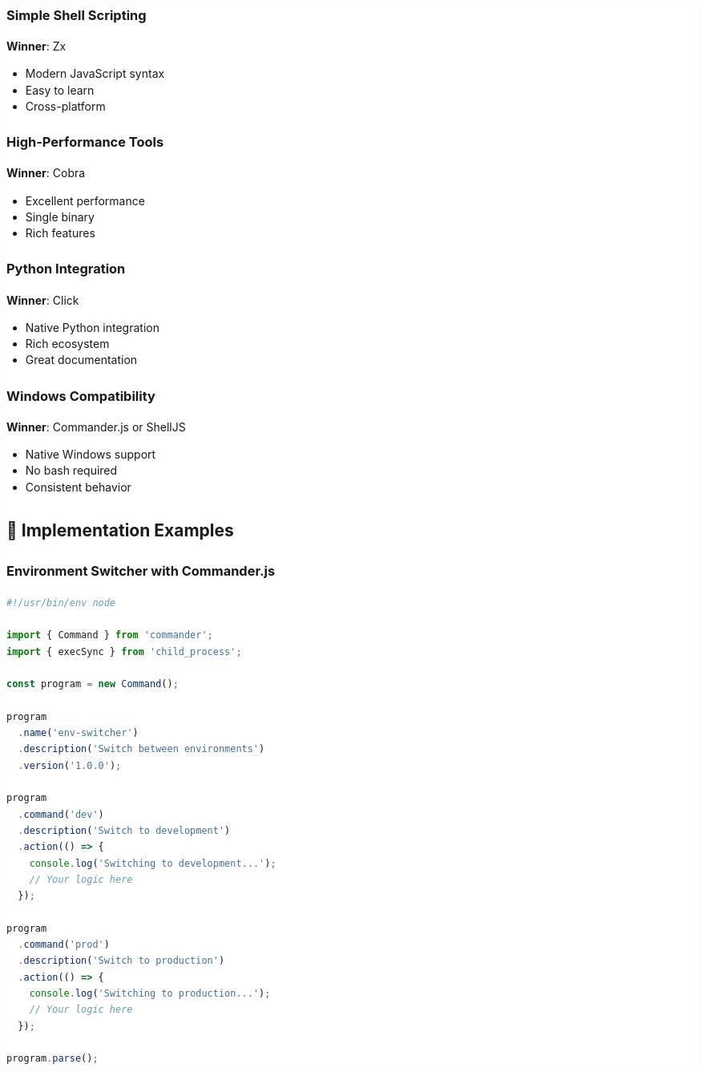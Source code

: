 ### **Simple Shell Scripting**
**Winner**: Zx
- Modern JavaScript syntax
- Easy to learn
- Cross-platform

### **High-Performance Tools**
**Winner**: Cobra
- Excellent performance
- Single binary
- Rich features

### **Python Integration**
**Winner**: Click
- Native Python integration
- Rich ecosystem
- Great documentation

### **Windows Compatibility**
**Winner**: Commander.js or ShellJS
- Native Windows support
- No bash required
- Consistent behavior

## 🚀 Implementation Examples

### Environment Switcher with Commander.js

```javascript
#!/usr/bin/env node

import { Command } from 'commander';
import { execSync } from 'child_process';

const program = new Command();

program
  .name('env-switcher')
  .description('Switch between environments')
  .version('1.0.0');

program
  .command('dev')
  .description('Switch to development')
  .action(() => {
    console.log('Switching to development...');
    // Your logic here
  });

program
  .command('prod')
  .description('Switch to production')
  .action(() => {
    console.log('Switching to production...');
    // Your logic here
  });

program.parse();
```
